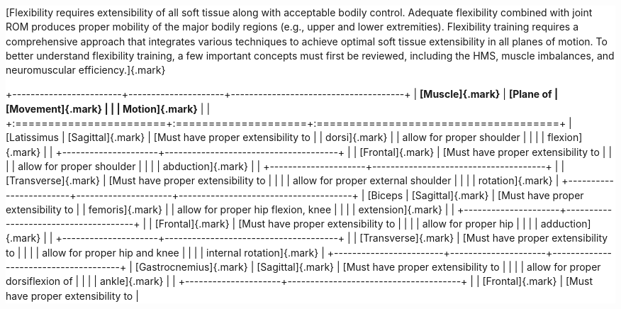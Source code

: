 [Flexibility requires extensibility of all soft tissue along with
acceptable bodily control. Adequate flexibility combined with joint ROM
produces proper mobility of the major bodily regions (e.g., upper and
lower extremities). Flexibility training requires a comprehensive
approach that integrates various techniques to achieve optimal soft
tissue extensibility in all planes of motion. To better understand
flexibility training, a few important concepts must first be reviewed,
including the HMS, muscle imbalances, and neuromuscular
efficiency.]{.mark}

+------------------------+---------------------+--------------------------------------+
| **[Muscle]{.mark}**    | **[Plane of         | **[Movement]{.mark}**                |
|                        | Motion]{.mark}**    |                                      |
+:=======================+:====================+:=====================================+
| [Latissimus            | [Sagittal]{.mark}   | [Must have proper extensibility to   |
| dorsi]{.mark}          |                     | allow for proper shoulder            |
|                        |                     | flexion]{.mark}                      |
|                        +---------------------+--------------------------------------+
|                        | [Frontal]{.mark}    | [Must have proper extensibility to   |
|                        |                     | allow for proper shoulder            |
|                        |                     | abduction]{.mark}                    |
|                        +---------------------+--------------------------------------+
|                        | [Transverse]{.mark} | [Must have proper extensibility to   |
|                        |                     | allow for proper external shoulder   |
|                        |                     | rotation]{.mark}                     |
+------------------------+---------------------+--------------------------------------+
| [Biceps                | [Sagittal]{.mark}   | [Must have proper extensibility to   |
| femoris]{.mark}        |                     | allow for proper hip flexion, knee   |
|                        |                     | extension]{.mark}                    |
|                        +---------------------+--------------------------------------+
|                        | [Frontal]{.mark}    | [Must have proper extensibility to   |
|                        |                     | allow for proper hip                 |
|                        |                     | adduction]{.mark}                    |
|                        +---------------------+--------------------------------------+
|                        | [Transverse]{.mark} | [Must have proper extensibility to   |
|                        |                     | allow for proper hip and knee        |
|                        |                     | internal rotation]{.mark}            |
+------------------------+---------------------+--------------------------------------+
| [Gastrocnemius]{.mark} | [Sagittal]{.mark}   | [Must have proper extensibility to   |
|                        |                     | allow for proper dorsiflexion of     |
|                        |                     | ankle]{.mark}                        |
|                        +---------------------+--------------------------------------+
|                        | [Frontal]{.mark}    | [Must have proper extensibility to   |